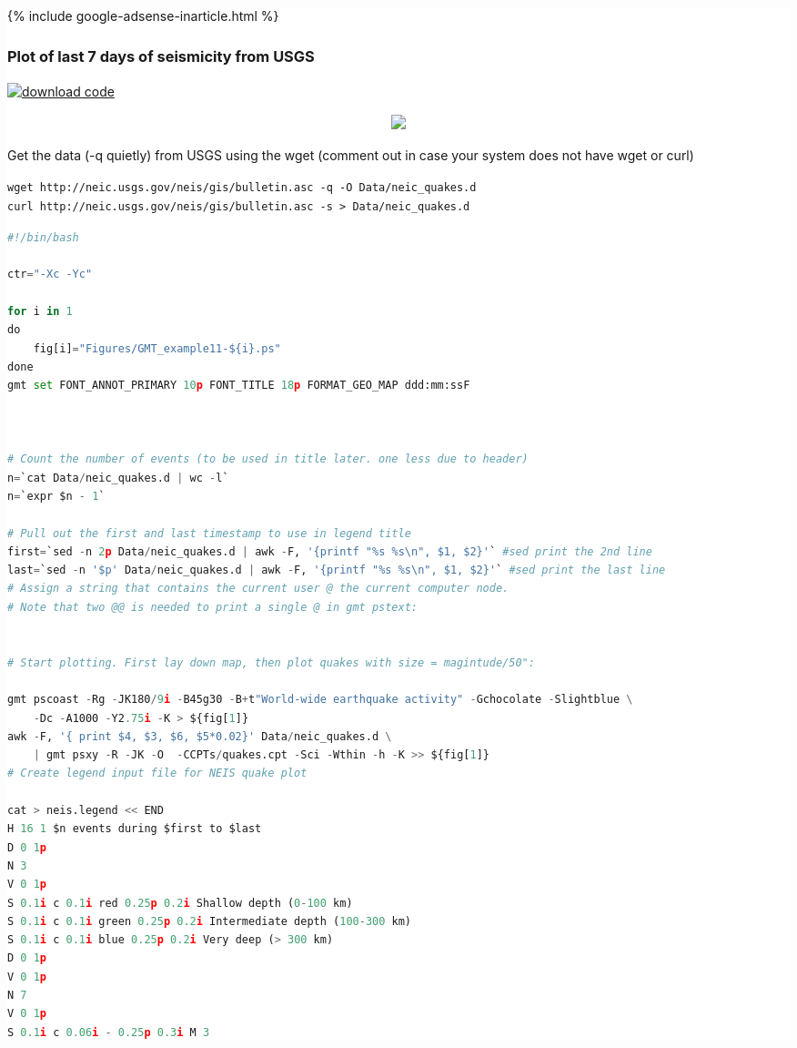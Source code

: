 {% include google-adsense-inarticle.html %}

### Plot of last 7 days of seismicity from USGS
<a href="https://raw.githubusercontent.com/earthinversion/GMT-Advanced-Tutorials/master/11seismicity.sh" download="download code">
  <img src="https://img.icons8.com/carbon-copy/100/000000/download-2.png" alt="download code" width="30" height="30">
</a>

<p align="center"><img width="400" src="https://raw.githubusercontent.com/earthinversion/earthinversion-images/main/images/GMT-advanced/GMT_example11-1.jpg"></p>

Get the data (-q quietly) from USGS using the wget (comment out in case
your system does not have wget or curl)

```
wget http://neic.usgs.gov/neis/gis/bulletin.asc -q -O Data/neic_quakes.d
curl http://neic.usgs.gov/neis/gis/bulletin.asc -s > Data/neic_quakes.d
```

```python
#!/bin/bash

ctr="-Xc -Yc"

for i in 1
do
	fig[i]="Figures/GMT_example11-${i}.ps"
done
gmt set FONT_ANNOT_PRIMARY 10p FONT_TITLE 18p FORMAT_GEO_MAP ddd:mm:ssF



# Count the number of events (to be used in title later. one less due to header)
n=`cat Data/neic_quakes.d | wc -l`
n=`expr $n - 1`

# Pull out the first and last timestamp to use in legend title
first=`sed -n 2p Data/neic_quakes.d | awk -F, '{printf "%s %s\n", $1, $2}'` #sed print the 2nd line
last=`sed -n '$p' Data/neic_quakes.d | awk -F, '{printf "%s %s\n", $1, $2}'` #sed print the last line
# Assign a string that contains the current user @ the current computer node.
# Note that two @@ is needed to print a single @ in gmt pstext:


# Start plotting. First lay down map, then plot quakes with size = magintude/50":

gmt pscoast -Rg -JK180/9i -B45g30 -B+t"World-wide earthquake activity" -Gchocolate -Slightblue \
	-Dc -A1000 -Y2.75i -K > ${fig[1]}
awk -F, '{ print $4, $3, $6, $5*0.02}' Data/neic_quakes.d \
	| gmt psxy -R -JK -O  -CCPTs/quakes.cpt -Sci -Wthin -h -K >> ${fig[1]}
# Create legend input file for NEIS quake plot

cat > neis.legend << END
H 16 1 $n events during $first to $last
D 0 1p
N 3
V 0 1p
S 0.1i c 0.1i red 0.25p 0.2i Shallow depth (0-100 km)
S 0.1i c 0.1i green 0.25p 0.2i Intermediate depth (100-300 km)
S 0.1i c 0.1i blue 0.25p 0.2i Very deep (> 300 km)
D 0 1p
V 0 1p
N 7
V 0 1p
S 0.1i c 0.06i - 0.25p 0.3i M 3
```